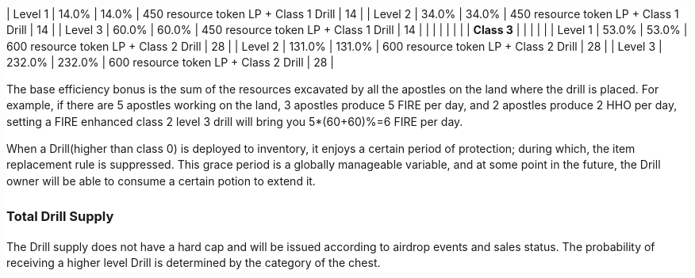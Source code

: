 | Level 1     | 14.0%           | 14.0%               | 450 resource token LP + Class 1 Drill | 14              |
| Level 2     | 34.0%           | 34.0%               | 450 resource token LP + Class 1 Drill | 14              |
| Level 3     | 60.0%           | 60.0%               | 450 resource token LP + Class 1 Drill | 14              |
|             |                 |                     |                                       |                 |
| **Class 3** |                 |                     |                                       |                 |
| Level 1     | 53.0%           | 53.0%               | 600 resource token LP + Class 2 Drill | 28              |
| Level 2     | 131.0%          | 131.0%              | 600 resource token LP + Class 2 Drill | 28              |
| Level 3     | 232.0%          | 232.0%              | 600 resource token LP + Class 2 Drill | 28              |

The base efficiency bonus is the sum of the resources excavated by all the apostles on the land where the drill is placed. For example, if there are 5 apostles working on the land, 3 apostles produce 5 FIRE per day, and 2 apostles produce 2 HHO per day, setting a FIRE enhanced class 2 level 3 drill will bring you 5*(60+60)%=6 FIRE per day.

When a Drill(higher than class 0) is deployed to inventory, it enjoys a certain period of protection; during which, the item replacement rule is suppressed. This grace period is a globally manageable variable, and at some point in the future, the Drill owner will be able to consume a certain potion to extend it.

### Total Drill Supply

The Drill supply does not have a hard cap and will be issued according to airdrop events and sales status. The probability of receiving a higher level Drill is determined by the category of the chest.